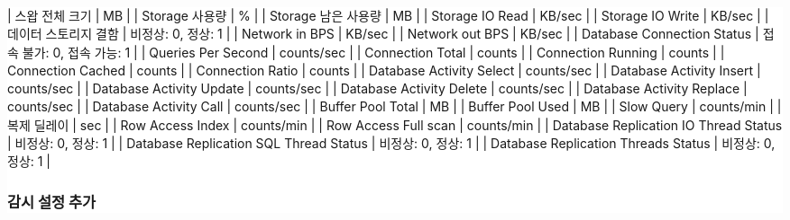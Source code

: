 | 스왑 전체 크기                               | MB                 |
| Storage 사용량                            | %                  |
| Storage 남은 사용량                         | MB                 |
| Storage IO Read                        | KB/sec             |
| Storage IO Write                       | KB/sec             |
| 데이터 스토리지 결함                            | 비정상: 0, 정상: 1      |
| Network in BPS                         | KB/sec             |
| Network out BPS                        | KB/sec             |
| Database Connection Status             | 접속 불가: 0, 접속 가능: 1 |
| Queries Per Second                     | counts/sec         |
| Connection Total                       | counts             |
| Connection Running                     | counts             |
| Connection Cached                      | counts             |
| Connection Ratio                       | counts             |
| Database Activity Select               | counts/sec         |
| Database Activity Insert               | counts/sec         |
| Database Activity Update               | counts/sec         |
| Database Activity Delete               | counts/sec         |
| Database Activity Replace              | counts/sec         |
| Database Activity Call                 | counts/sec         |
| Buffer Pool Total                      | MB                 |
| Buffer Pool Used                       | MB                 |
| Slow Query                             | counts/min         |
| 복제 딜레이                                 | sec                |
| Row Access Index                       | counts/min         |
| Row Access Full scan                   | counts/min         |
| Database Replication IO Thread Status  | 비정상: 0, 정상: 1     |
| Database Replication SQL Thread Status | 비정상: 0, 정상: 1     |
| Database Replication Threads Status    | 비정상: 0, 정상: 1     |

### 감시 설정 추가
